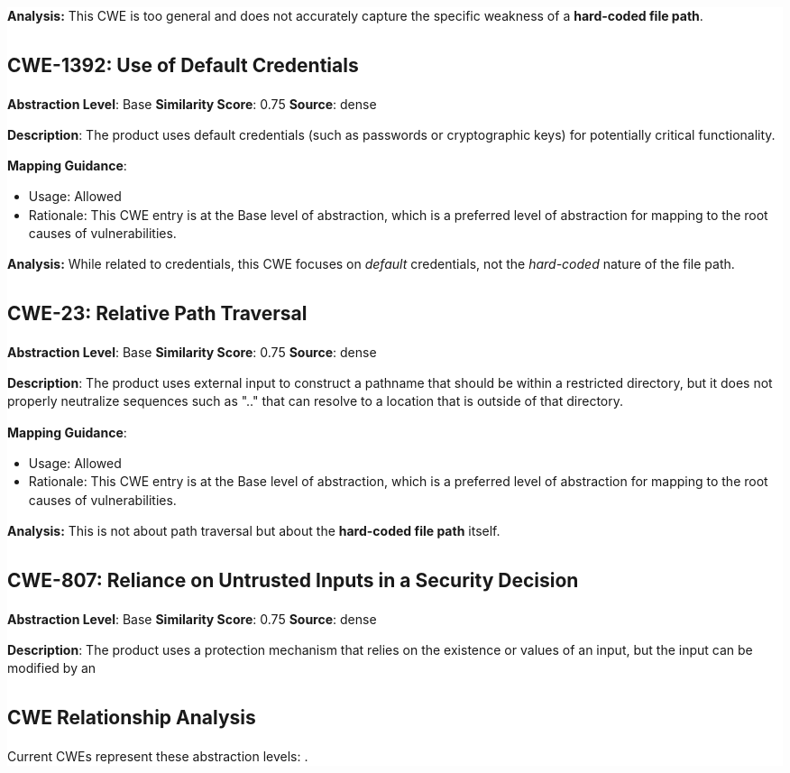 **Analysis:** This CWE is too general and does not accurately capture the specific weakness of a **hard-coded file path**.

## CWE-1392: Use of Default Credentials
**Abstraction Level**: Base
**Similarity Score**: 0.75
**Source**: dense

**Description**:
The product uses default credentials (such as passwords or cryptographic keys) for potentially critical functionality.

**Mapping Guidance**:
- Usage: Allowed
- Rationale: This CWE entry is at the Base level of abstraction, which is a preferred level of abstraction for mapping to the root causes of vulnerabilities.

**Analysis:** While related to credentials, this CWE focuses on *default* credentials, not the *hard-coded* nature of the file path.

## CWE-23: Relative Path Traversal
**Abstraction Level**: Base
**Similarity Score**: 0.75
**Source**: dense

**Description**:
The product uses external input to construct a pathname that should be within a restricted directory, but it does not properly neutralize sequences such as ".." that can resolve to a location that is outside of that directory.

**Mapping Guidance**:
- Usage: Allowed
- Rationale: This CWE entry is at the Base level of abstraction, which is a preferred level of abstraction for mapping to the root causes of vulnerabilities.

**Analysis:** This is not about path traversal but about the **hard-coded file path** itself.

## CWE-807: Reliance on Untrusted Inputs in a Security Decision
**Abstraction Level**: Base
**Similarity Score**: 0.75
**Source**: dense

**Description**:
The product uses a protection mechanism that relies on the existence or values of an input, but the input can be modified by an


## CWE Relationship Analysis

Current CWEs represent these abstraction levels: .

